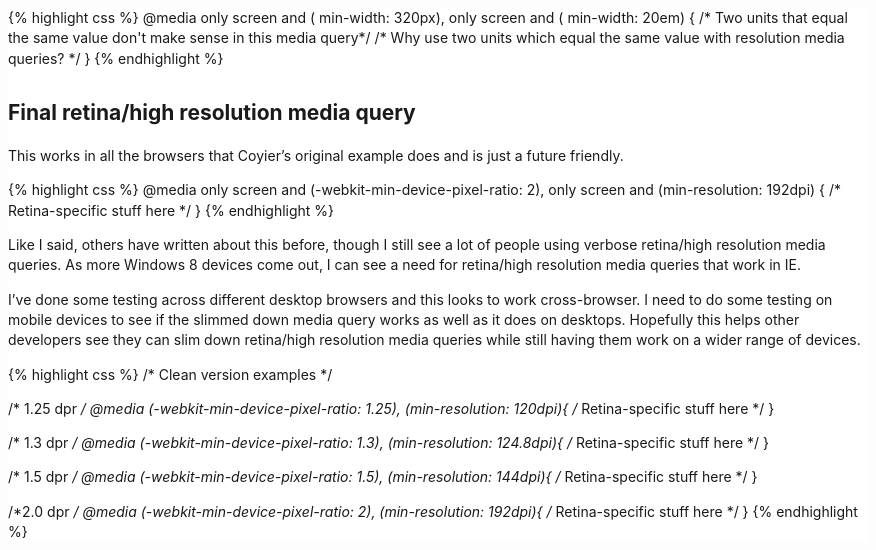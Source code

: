 {% highlight css %}
@media
only screen and ( min-width: 320px),
only screen and ( min-width: 20em) {
  /* Two units that equal the same value don't make sense in this media query*/
  /* Why use two units which equal the same value with resolution media queries? */
}
{% endhighlight %}


## Final retina/high resolution media query

This works in all the browsers that Coyier&#8217;s original example does and is just a future friendly.

{% highlight css %}
@media
only screen and (-webkit-min-device-pixel-ratio: 2),
only screen and (min-resolution: 192dpi) {
    /* Retina-specific stuff here */
}
{% endhighlight %}


Like I said, others have written about this before, though I still see a lot of people using verbose retina/high resolution media queries. As more Windows 8 devices come out, I can see a need for retina/high resolution media queries that work in IE.

I&#8217;ve done some testing across different desktop browsers and this looks to work cross-browser. I need to do some testing on mobile devices to see if the slimmed down media query works as well as it does on desktops. Hopefully this helps other developers see they can slim down retina/high resolution media queries while still having them work on a wider range of devices.

{% highlight css %}
/* Clean version examples */

/* 1.25 dpr */
@media
(-webkit-min-device-pixel-ratio: 1.25),
(min-resolution: 120dpi){
    /* Retina-specific stuff here */
}

/* 1.3 dpr */
@media
(-webkit-min-device-pixel-ratio: 1.3),
(min-resolution: 124.8dpi){
    /* Retina-specific stuff here */
}

/* 1.5 dpr */
@media
(-webkit-min-device-pixel-ratio: 1.5),
(min-resolution: 144dpi){
    /* Retina-specific stuff here */
}

/*2.0 dpr */
@media
(-webkit-min-device-pixel-ratio: 2),
(min-resolution: 192dpi){
    /* Retina-specific stuff here */
}
{% endhighlight %}

